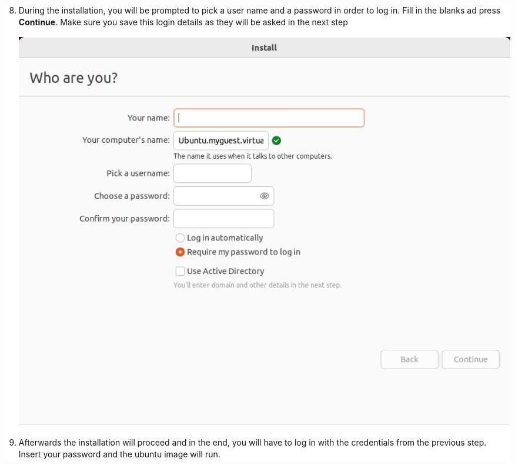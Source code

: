 8. During the installation, you will be prompted to pick a user name and a password in order to log in. Fill in the blanks ad press **Continue**. Make sure you save this login details as they will be asked in the next step

	![](images/5user_pass.png)

9. Afterwards the installation will proceed and in the end, you will have to log in with the credentials from the previous step. Insert your password and the ubuntu image will run.
